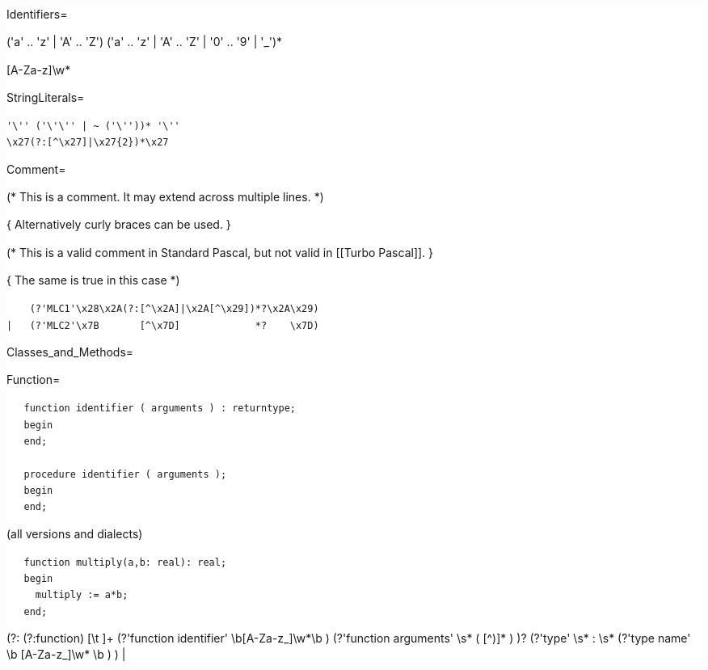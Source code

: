 Identifiers=

   ('a' .. 'z' | 'A' .. 'Z') ('a' .. 'z' | 'A' .. 'Z' | '0' .. '9' | '_')*

   [A-Za-z]\w*

StringLiterals=

    '\'' ('\'\'' | ~ ('\''))* '\''
    \x27(?:[^\x27]|\x27{2})*\x27

Comment=

   (* This is a comment.
      It may extend across multiple lines. *)

   { Alternatively curly braces
     can be used. }

   (* This is a valid comment in Standard Pascal,
      but not valid in [[Turbo Pascal]]. }

   { The same is true in this case *)


        (?'MLC1'\x28\x2A(?:[^\x2A]|\x2A[^\x29])*?\x2A\x29)
    |   (?'MLC2'\x7B       [^\x7D]             *?    \x7D)

Classes_and_Methods=

Function=

       function identifier ( arguments ) : returntype;
       begin
       end;

       procedure identifier ( arguments );
       begin
       end;

   (all versions and dialects)

       function multiply(a,b: real): real;
       begin
         multiply := a*b;
       end;

   (?:
       (?:function)
       [\t ]+
       (?'function identifier'
           \b[A-Za-z_]\w*\b
       )
       (?'function arguments'
           \s*
           \(
           [^\)]*
           \)
       )?
       (?'type'
           \s*
           :
           \s*
           (?'type name'
               \b
               [A-Za-z_]\w*
               \b
           )
       )
   |